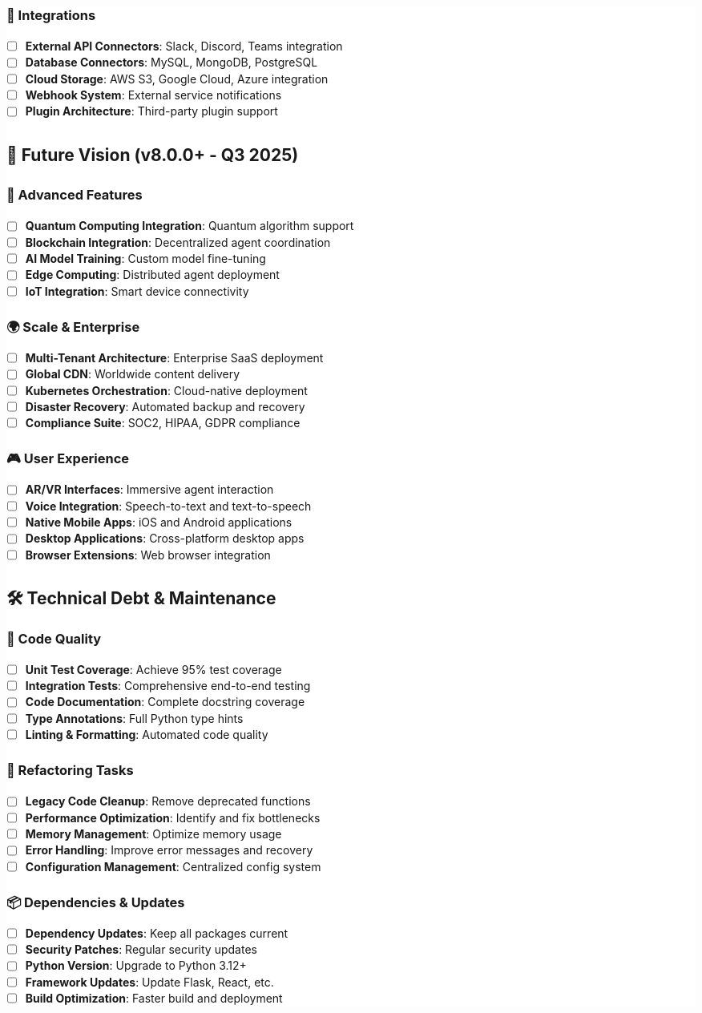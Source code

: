 ### 🔗 Integrations
- [ ] **External API Connectors**: Slack, Discord, Teams integration
- [ ] **Database Connectors**: MySQL, MongoDB, PostgreSQL
- [ ] **Cloud Storage**: AWS S3, Google Cloud, Azure integration
- [ ] **Webhook System**: External service notifications
- [ ] **Plugin Architecture**: Third-party plugin support

## 🔮 Future Vision (v8.0.0+ - Q3 2025)

### 🚀 Advanced Features
- [ ] **Quantum Computing Integration**: Quantum algorithm support
- [ ] **Blockchain Integration**: Decentralized agent coordination
- [ ] **AI Model Training**: Custom model fine-tuning
- [ ] **Edge Computing**: Distributed agent deployment
- [ ] **IoT Integration**: Smart device connectivity

### 🌍 Scale & Enterprise
- [ ] **Multi-Tenant Architecture**: Enterprise SaaS deployment
- [ ] **Global CDN**: Worldwide content delivery
- [ ] **Kubernetes Orchestration**: Cloud-native deployment
- [ ] **Disaster Recovery**: Automated backup and recovery
- [ ] **Compliance Suite**: SOC2, HIPAA, GDPR compliance

### 🎮 User Experience
- [ ] **AR/VR Interfaces**: Immersive agent interaction
- [ ] **Voice Integration**: Speech-to-text and text-to-speech
- [ ] **Native Mobile Apps**: iOS and Android applications
- [ ] **Desktop Applications**: Cross-platform desktop apps
- [ ] **Browser Extensions**: Web browser integration

## 🛠️ Technical Debt & Maintenance

### 🧹 Code Quality
- [ ] **Unit Test Coverage**: Achieve 95% test coverage
- [ ] **Integration Tests**: Comprehensive end-to-end testing
- [ ] **Code Documentation**: Complete docstring coverage
- [ ] **Type Annotations**: Full Python type hints
- [ ] **Linting & Formatting**: Automated code quality

### 🔄 Refactoring Tasks
- [ ] **Legacy Code Cleanup**: Remove deprecated functions
- [ ] **Performance Optimization**: Identify and fix bottlenecks
- [ ] **Memory Management**: Optimize memory usage
- [ ] **Error Handling**: Improve error messages and recovery
- [ ] **Configuration Management**: Centralized config system

### 📦 Dependencies & Updates
- [ ] **Dependency Updates**: Keep all packages current
- [ ] **Security Patches**: Regular security updates
- [ ] **Python Version**: Upgrade to Python 3.12+
- [ ] **Framework Updates**: Update Flask, React, etc.
- [ ] **Build Optimization**: Faster build and deployment
